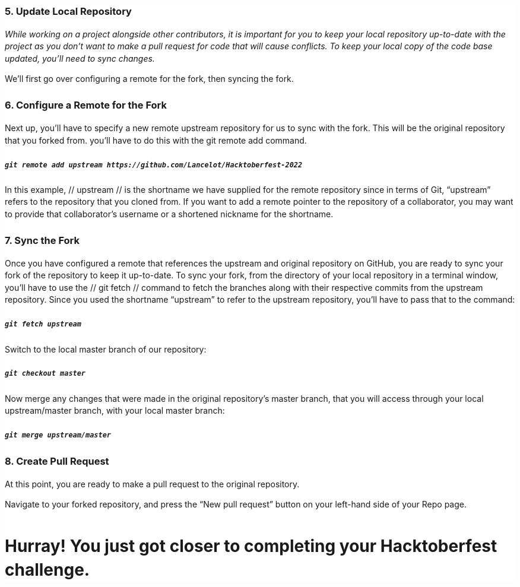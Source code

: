 ### 5. Update Local Repository

*While working on a project alongside other contributors, it is important for you to keep your local repository up-to-date with the project as you don’t want to make a pull request for code that will cause conflicts. To keep your local copy of the code base updated, you’ll need to sync changes.*

We’ll first go over configuring a remote for the fork, then syncing the fork.

### 6. Configure a Remote for the Fork

Next up, you’ll have to specify a new remote upstream repository for us to sync with the fork. This will be the original repository that you forked from. you’ll have to do this with the git remote add command.

##### ` git remote add upstream https://github.com/Lancelot/Hacktoberfest-2022 `

In this example, // upstream // is the shortname we have supplied for the remote repository since in terms of Git, “upstream” refers to the repository that you cloned from. If you want to add a remote pointer to the repository of a collaborator, you may want to provide that collaborator’s username or a shortened nickname for the shortname.

### 7. Sync the Fork

Once you have configured a remote that references the upstream and original repository on GitHub, you are ready to sync your fork of the repository to keep it up-to-date.
To sync your fork, from the directory of your local repository in a terminal window, you’ll have to use the // git fetch // command to fetch the branches along with their respective commits from the upstream repository. Since you used the shortname “upstream” to refer to the upstream repository, you’ll have to pass that to the command:

##### ` git fetch upstream `

Switch to the local master branch of our repository:

##### ` git checkout master `

Now merge any changes that were made in the original repository’s master branch, that you will access through your local upstream/master branch, with your local master branch:

##### ` git merge upstream/master `
### 8. Create Pull Request

At this point, you are ready to make a pull request to the original repository.

Navigate to your forked repository, and press the “New pull request” button on your left-hand side of your Repo page.

# Hurray! You just got closer to completing your Hacktoberfest challenge.
